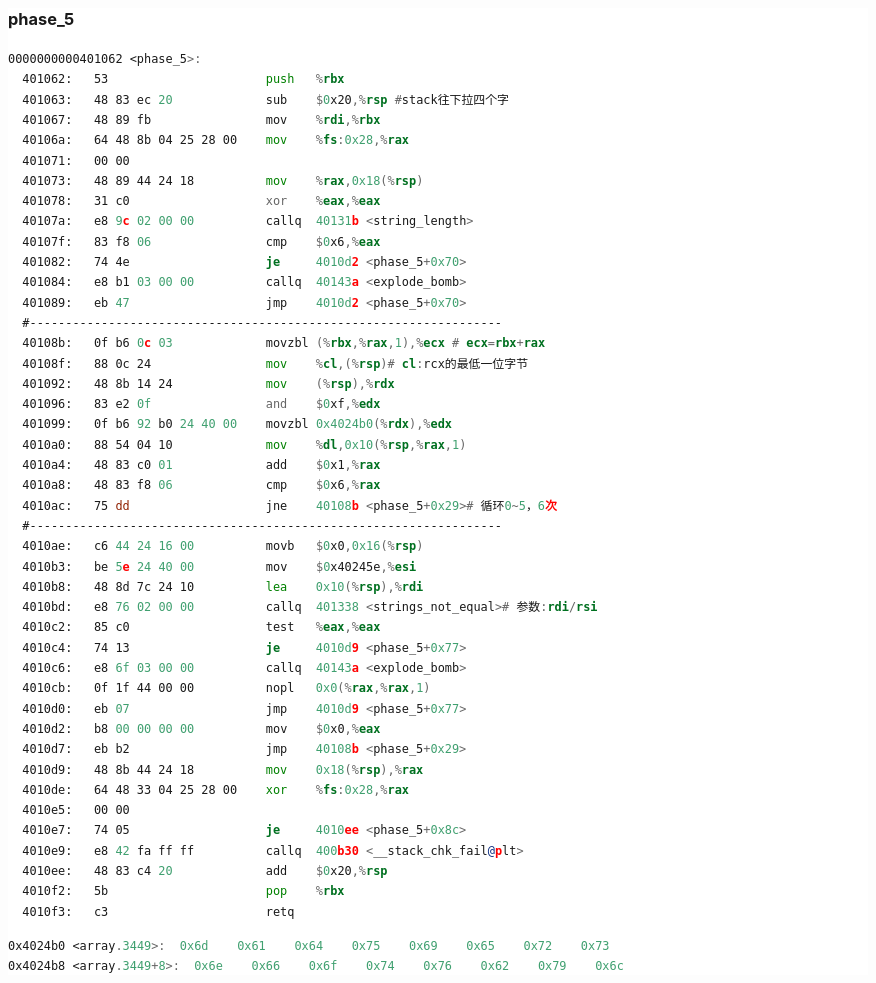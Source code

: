 ### phase_5

```asm
0000000000401062 <phase_5>:
  401062:	53                   	push   %rbx
  401063:	48 83 ec 20          	sub    $0x20,%rsp #stack往下拉四个字
  401067:	48 89 fb             	mov    %rdi,%rbx
  40106a:	64 48 8b 04 25 28 00 	mov    %fs:0x28,%rax
  401071:	00 00 
  401073:	48 89 44 24 18       	mov    %rax,0x18(%rsp)
  401078:	31 c0                	xor    %eax,%eax
  40107a:	e8 9c 02 00 00       	callq  40131b <string_length>
  40107f:	83 f8 06             	cmp    $0x6,%eax
  401082:	74 4e                	je     4010d2 <phase_5+0x70>
  401084:	e8 b1 03 00 00       	callq  40143a <explode_bomb>
  401089:	eb 47                	jmp    4010d2 <phase_5+0x70>
  #------------------------------------------------------------------
  40108b:	0f b6 0c 03          	movzbl (%rbx,%rax,1),%ecx # ecx=rbx+rax
  40108f:	88 0c 24             	mov    %cl,(%rsp)# cl:rcx的最低一位字节
  401092:	48 8b 14 24          	mov    (%rsp),%rdx
  401096:	83 e2 0f             	and    $0xf,%edx
  401099:	0f b6 92 b0 24 40 00 	movzbl 0x4024b0(%rdx),%edx
  4010a0:	88 54 04 10          	mov    %dl,0x10(%rsp,%rax,1)
  4010a4:	48 83 c0 01          	add    $0x1,%rax
  4010a8:	48 83 f8 06          	cmp    $0x6,%rax
  4010ac:	75 dd                	jne    40108b <phase_5+0x29># 循环0~5，6次
  #------------------------------------------------------------------
  4010ae:	c6 44 24 16 00       	movb   $0x0,0x16(%rsp)
  4010b3:	be 5e 24 40 00       	mov    $0x40245e,%esi
  4010b8:	48 8d 7c 24 10       	lea    0x10(%rsp),%rdi
  4010bd:	e8 76 02 00 00       	callq  401338 <strings_not_equal># 参数:rdi/rsi
  4010c2:	85 c0                	test   %eax,%eax
  4010c4:	74 13                	je     4010d9 <phase_5+0x77>
  4010c6:	e8 6f 03 00 00       	callq  40143a <explode_bomb>
  4010cb:	0f 1f 44 00 00       	nopl   0x0(%rax,%rax,1)
  4010d0:	eb 07                	jmp    4010d9 <phase_5+0x77>
  4010d2:	b8 00 00 00 00       	mov    $0x0,%eax
  4010d7:	eb b2                	jmp    40108b <phase_5+0x29>
  4010d9:	48 8b 44 24 18       	mov    0x18(%rsp),%rax
  4010de:	64 48 33 04 25 28 00 	xor    %fs:0x28,%rax
  4010e5:	00 00 
  4010e7:	74 05                	je     4010ee <phase_5+0x8c>
  4010e9:	e8 42 fa ff ff       	callq  400b30 <__stack_chk_fail@plt>
  4010ee:	48 83 c4 20          	add    $0x20,%rsp
  4010f2:	5b                   	pop    %rbx
  4010f3:	c3                   	retq   
```

```asm
0x4024b0 <array.3449>:  0x6d    0x61    0x64    0x75    0x69    0x65    0x72    0x73
0x4024b8 <array.3449+8>:  0x6e    0x66    0x6f    0x74    0x76    0x62    0x79    0x6c
```
